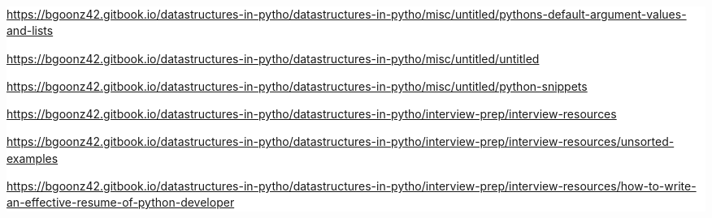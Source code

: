 <span class="text-4505230f--TextH400-3033861f--textContentFamily-49a318e1"><span data-key="1bb46e9a9a4c473b8516f7425b208780"><span data-offset-key="1bb46e9a9a4c473b8516f7425b208780:0"><span data-slate-zero-width="z">​</span></span></span><a href="misc/untitled/pythons-default-argument-values-and-lists.html" class="link-a079aa82--primary-53a25e66--link-faf6c434"><span data-key="090f9d01c7b44ddd9b06524febface58"><span data-offset-key="090f9d01c7b44ddd9b06524febface58:0">https://bgoonz42.gitbook.io/datastructures-in-pytho/datastructures-in-pytho/misc/untitled/pythons-default-argument-values-and-lists</span></span></a><span data-key="15db0a352ec54ffeb28e92441f6e8067"><span data-offset-key="15db0a352ec54ffeb28e92441f6e8067:0"><span data-slate-zero-width="z">​</span></span></span></span>

<span class="text-4505230f--TextH400-3033861f--textContentFamily-49a318e1"><span data-key="749220cd689043c8946c63824a5217ca"><span data-offset-key="749220cd689043c8946c63824a5217ca:0"><span data-slate-zero-width="z">​</span></span></span><a href="misc/untitled/untitled.html" class="link-a079aa82--primary-53a25e66--link-faf6c434"><span data-key="8aa02e670c7f4821b3acecedc90bb3aa"><span data-offset-key="8aa02e670c7f4821b3acecedc90bb3aa:0">https://bgoonz42.gitbook.io/datastructures-in-pytho/datastructures-in-pytho/misc/untitled/untitled</span></span></a><span data-key="85a3b5b1c786437ab76a97e657810d92"><span data-offset-key="85a3b5b1c786437ab76a97e657810d92:0"><span data-slate-zero-width="z">​</span></span></span></span>

<span class="text-4505230f--TextH400-3033861f--textContentFamily-49a318e1"><span data-key="2ab6242ec95445cf8fe50664f7809585"><span data-offset-key="2ab6242ec95445cf8fe50664f7809585:0"><span data-slate-zero-width="z">​</span></span></span><a href="misc/untitled/python-snippets.html" class="link-a079aa82--primary-53a25e66--link-faf6c434"><span data-key="4eeea56cc2604c7ca704aba473b69907"><span data-offset-key="4eeea56cc2604c7ca704aba473b69907:0">https://bgoonz42.gitbook.io/datastructures-in-pytho/datastructures-in-pytho/misc/untitled/python-snippets</span></span></a><span data-key="f1fda578b7244922a0a65006d0b99883"><span data-offset-key="f1fda578b7244922a0a65006d0b99883:0"><span data-slate-zero-width="z">​</span></span></span></span>

<span class="text-4505230f--TextH400-3033861f--textContentFamily-49a318e1"><span data-key="524e45fa0e654a038c1918a5f96dba9d"><span data-offset-key="524e45fa0e654a038c1918a5f96dba9d:0"><span data-slate-zero-width="z">​</span></span></span><a href="interview-prep/interview-resources.html" class="link-a079aa82--primary-53a25e66--link-faf6c434"><span data-key="d37341ac4a7f4411ba89f0c3ed7660e6"><span data-offset-key="d37341ac4a7f4411ba89f0c3ed7660e6:0">https://bgoonz42.gitbook.io/datastructures-in-pytho/datastructures-in-pytho/interview-prep/interview-resources</span></span></a><span data-key="6500507fc8e24d0885f0ee807d498eac"><span data-offset-key="6500507fc8e24d0885f0ee807d498eac:0"><span data-slate-zero-width="z">​</span></span></span></span>

<span class="text-4505230f--TextH400-3033861f--textContentFamily-49a318e1"><span data-key="54145e2853c94e7692b58c73371409ed"><span data-offset-key="54145e2853c94e7692b58c73371409ed:0"><span data-slate-zero-width="z">​</span></span></span><a href="interview-prep/interview-resources/unsorted-examples.html" class="link-a079aa82--primary-53a25e66--link-faf6c434"><span data-key="024a7f384e304217b45c7b00924d47de"><span data-offset-key="024a7f384e304217b45c7b00924d47de:0">https://bgoonz42.gitbook.io/datastructures-in-pytho/datastructures-in-pytho/interview-prep/interview-resources/unsorted-examples</span></span></a><span data-key="f3f1d9b54423453ba67bd20b5808d3e1"><span data-offset-key="f3f1d9b54423453ba67bd20b5808d3e1:0"><span data-slate-zero-width="z">​</span></span></span></span>

<span class="text-4505230f--TextH400-3033861f--textContentFamily-49a318e1"><span data-key="d5044ea7193f4769b9aecfd3ab97aed3"><span data-offset-key="d5044ea7193f4769b9aecfd3ab97aed3:0"><span data-slate-zero-width="z">​</span></span></span><a href="interview-prep/interview-resources/how-to-write-an-effective-resume-of-python-developer.html" class="link-a079aa82--primary-53a25e66--link-faf6c434"><span data-key="15604ca1dc254e7bac584934f608b537"><span data-offset-key="15604ca1dc254e7bac584934f608b537:0">https://bgoonz42.gitbook.io/datastructures-in-pytho/datastructures-in-pytho/interview-prep/interview-resources/how-to-write-an-effective-resume-of-python-developer</span></span></a><span data-key="be17d826da77426087d48f7c3672a7aa"><span data-offset-key="be17d826da77426087d48f7c3672a7aa:0"><span data-slate-zero-width="z">​</span></span></span></span>
